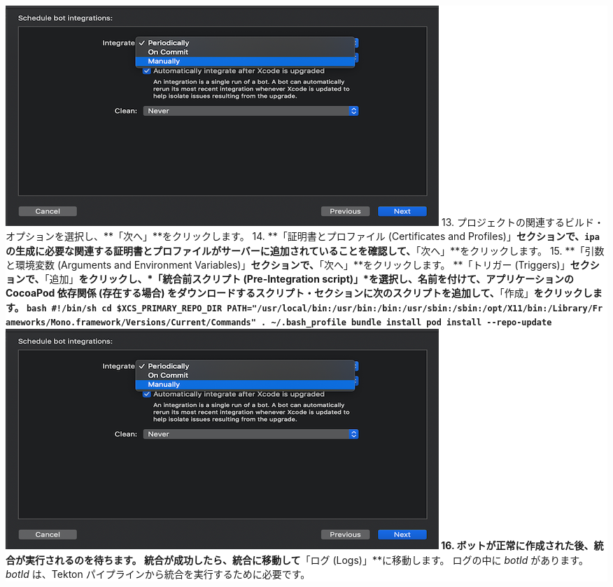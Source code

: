 ![XCode](./xcode-10.png)
13. プロジェクトの関連するビルド・オプションを選択し、**「次へ」**をクリックします。
14. **「証明書とプロファイル (Certificates and Profiles)」**セクションで、`ipa` の生成に必要な関連する証明書とプロファイルがサーバーに追加されていることを確認して、**「次へ」**をクリックします。
15. **「引数と環境変数 (Arguments and Environment Variables)」**セクションで、**「次へ」**をクリックします。 **「トリガー (Triggers)」**セクションで、**「追加」**をクリックし、*「統合前スクリプト (Pre-Integration script)」*を選択し、名前を付けて、アプリケーションの CocoaPod 依存関係 (存在する場合) をダウンロードするスクリプト・セクションに次のスクリプトを追加して、**「作成」**をクリックします。
    ```bash
    #!/bin/sh
    cd $XCS_PRIMARY_REPO_DIR
    PATH="/usr/local/bin:/usr/bin:/bin:/usr/sbin:/sbin:/opt/X11/bin:/Library/Frameworks/Mono.framework/Versions/Current/Commands"
    . ~/.bash_profile
    bundle install
    pod install --repo-update
    ```
![XCode](./xcode-11.png)
16. ボットが正常に作成された後、統合が実行されるのを待ちます。 統合が成功したら、統合に移動して**「ログ (Logs)」**に移動します。 ログの中に *botId* があります。 *botId* は、Tekton パイプラインから統合を実行するために必要です。